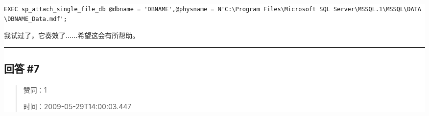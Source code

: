 ```
EXEC sp_attach_single_file_db @dbname = 'DBNAME',@physname = N'C:\Program Files\Microsoft SQL Server\MSSQL.1\MSSQL\DATA\DBNAME_Data.mdf'; 
```

我试过了，它奏效了......希望这会有所帮助。

* * *

## 回答 #7

> 赞同：1
> 
> 时间：2009-05-29T14:00:03.447

